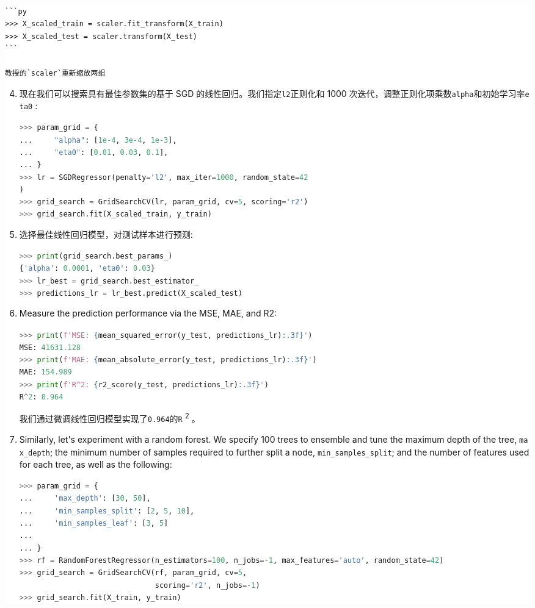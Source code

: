     ```py
    >>> X_scaled_train = scaler.fit_transform(X_train)
    >>> X_scaled_test = scaler.transform(X_test) 
    ```

    教授的`scaler`重新缩放两组
4.  现在我们可以搜索具有最佳参数集的基于 SGD 的线性回归。我们指定`l2`正则化和 1000 次迭代，调整正则化项乘数`alpha`和初始学习率`eta0` :

    ```py
    >>> param_grid = {
    ...     "alpha": [1e-4, 3e-4, 1e-3],
    ...     "eta0": [0.01, 0.03, 0.1],
    ... }
    >>> lr = SGDRegressor(penalty='l2', max_iter=1000, random_state=42
    )
    >>> grid_search = GridSearchCV(lr, param_grid, cv=5, scoring='r2')
    >>> grid_search.fit(X_scaled_train, y_train) 
    ```

5.  选择最佳线性回归模型，对测试样本进行预测:

    ```py
    >>> print(grid_search.best_params_)
    {'alpha': 0.0001, 'eta0': 0.03}
    >>> lr_best = grid_search.best_estimator_
    >>> predictions_lr = lr_best.predict(X_scaled_test) 
    ```

6.  Measure the prediction performance via the MSE, MAE, and R2:

    ```py
    >>> print(f'MSE: {mean_squared_error(y_test, predictions_lr):.3f}')
    MSE: 41631.128
    >>> print(f'MAE: {mean_absolute_error(y_test, predictions_lr):.3f}')
    MAE: 154.989
    >>> print(f'R^2: {r2_score(y_test, predictions_lr):.3f}')
    R^2: 0.964 
    ```

    我们通过微调线性回归模型实现了`0.964`的`R` <sup class="Superscript--PACKT-">2</sup> 。

7.  Similarly, let's experiment with a random forest. We specify 100 trees to ensemble and tune the maximum depth of the tree, `max_depth`; the minimum number of samples required to further split a node, `min_samples_split`; and the number of features used for each tree, as well as the following:

    ```py
    >>> param_grid = {
    ...     'max_depth': [30, 50],
    ...     'min_samples_split': [2, 5, 10],
    ...     'min_samples_leaf': [3, 5]
    ...
    ... }
    >>> rf = RandomForestRegressor(n_estimators=100, n_jobs=-1, max_features='auto', random_state=42)
    >>> grid_search = GridSearchCV(rf, param_grid, cv=5, 
                                   scoring='r2', n_jobs=-1)
    >>> grid_search.fit(X_train, y_train) 
    ```
